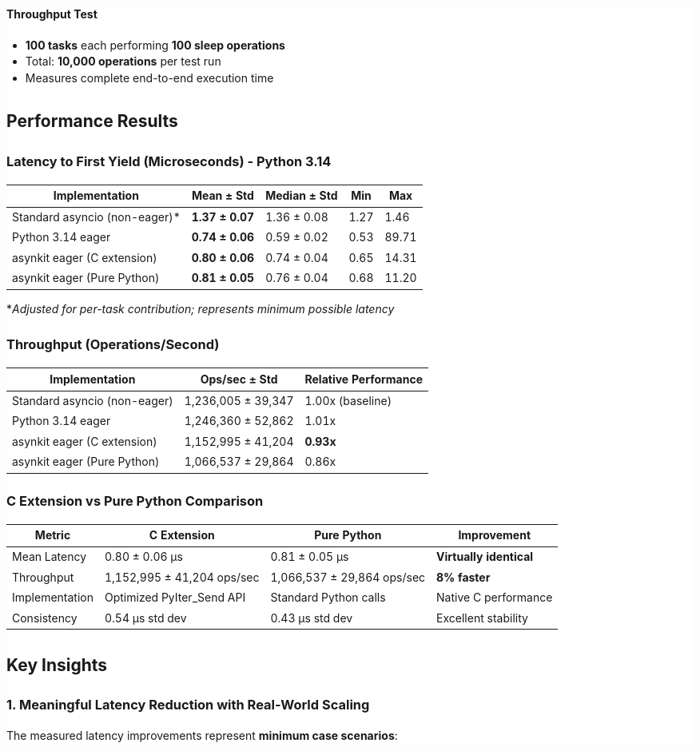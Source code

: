 #### Throughput Test

- **100 tasks** each performing **100 sleep operations**
- Total: **10,000 operations** per test run
- Measures complete end-to-end execution time

## Performance Results

### Latency to First Yield (Microseconds) - Python 3.14

| Implementation | Mean ± Std | Median ± Std | Min | Max | 
|----------------|-------------|--------------|-----|-----|
| Standard asyncio (non-eager)\* | **1.37 ± 0.07** | 1.36 ± 0.08 | 1.27 | 1.46 |
| Python 3.14 eager | **0.74 ± 0.06** | 0.59 ± 0.02 | 0.53 | 89.71 |
| asynkit eager (C extension) | **0.80 ± 0.06** | 0.74 ± 0.04 | 0.65 | 14.31 |
| asynkit eager (Pure Python) | **0.81 ± 0.05** | 0.76 ± 0.04 | 0.68 | 11.20 |

\*_Adjusted for per-task contribution; represents minimum possible latency_

### Throughput (Operations/Second)

| Implementation | Ops/sec ± Std | Relative Performance |
|----------------|---------------|---------------------|
| Standard asyncio (non-eager) | 1,236,005 ± 39,347 | 1.00x (baseline) |
| Python 3.14 eager | 1,246,360 ± 52,862 | 1.01x |
| asynkit eager (C extension) | 1,152,995 ± 41,204 | **0.93x** |
| asynkit eager (Pure Python) | 1,066,537 ± 29,864 | 0.86x |

### C Extension vs Pure Python Comparison

| Metric | C Extension | Pure Python | Improvement |
|--------|-------------|-------------|-------------|
| Mean Latency | 0.80 ± 0.06 μs | 0.81 ± 0.05 μs | **Virtually identical** |
| Throughput | 1,152,995 ± 41,204 ops/sec | 1,066,537 ± 29,864 ops/sec | **8% faster** |
| Implementation | Optimized PyIter_Send API | Standard Python calls | Native C performance |
| Consistency | 0.54 μs std dev | 0.43 μs std dev | Excellent stability |

## Key Insights

### 1. Meaningful Latency Reduction with Real-World Scaling

The measured latency improvements represent **minimum case scenarios**:
